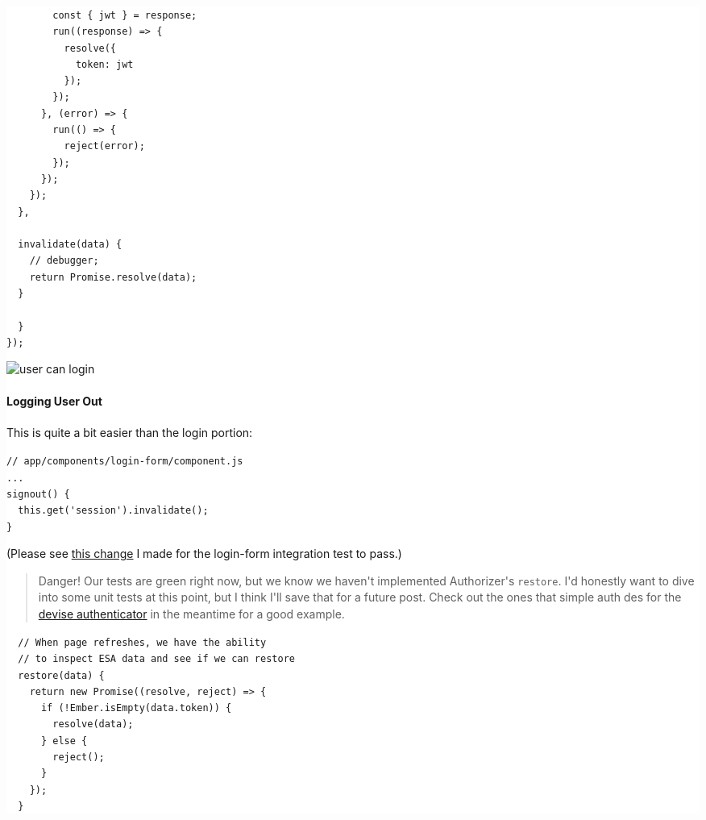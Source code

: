 ```
        const { jwt } = response;
        run((response) => {
          resolve({
            token: jwt
          });
        });
      }, (error) => {
        run(() => {
          reject(error);
        });
      });
    });
  },

  invalidate(data) {
    // debugger;
    return Promise.resolve(data);
  }

  }
});
```

![user can login](http://ryanlabouve.com/posts/2016-04-17-ember-blog-with-jwt-and-esa-2/part2-3-fu-tests.jpg)

#### Logging User Out

This is quite a bit easier than the login portion:

```
// app/components/login-form/component.js
...
signout() {
  this.get('session').invalidate();
}
```

(Please see [this change](https://github.com/ryanlabouve/ember-jwt-esa-blog/commit/2e96f83c710f9134ed7acabcf6fb5279ee536838) I made for the login-form integration test to pass.)

> Danger! Our tests are green right now, but we know we haven't implemented Authorizer's `restore`. I'd honestly want to dive into some unit tests at this point, but I think I'll save that for a future post. Check out the ones that simple auth des for the [devise authenticator](https://github.com/simplabs/ember-simple-auth/blob/master/tests/unit/authenticators/devise-test.js) in the meantime for a good example.

```
  // When page refreshes, we have the ability
  // to inspect ESA data and see if we can restore
  restore(data) {
    return new Promise((resolve, reject) => {
      if (!Ember.isEmpty(data.token)) {
        resolve(data);
      } else {
        reject();
      }
    });
  }
```
